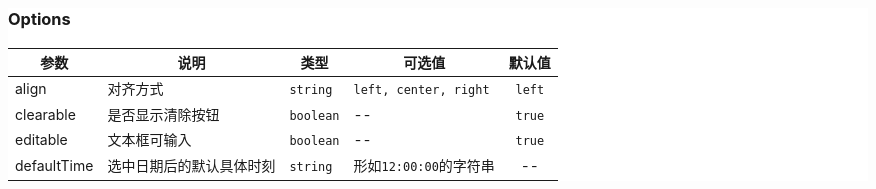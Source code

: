 ### Options

| 参数 | 说明 | 类型 | 可选值 | 默认值 |
| ------ | ------ | ------ | ------ | :------: |
| align | 对齐方式 | `string` | `left, center, right` | `left` |
| clearable | 是否显示清除按钮 | `boolean` | -- | `true` |
| editable | 文本框可输入 | `boolean` | -- | `true` |
| defaultTime | 选中日期后的默认具体时刻 | `string` | 形如`12:00:00`的字符串 | -- |